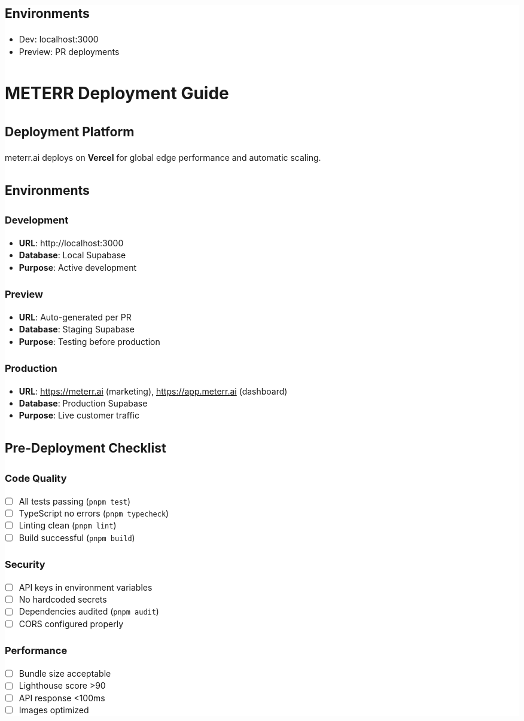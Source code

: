 ## Environments
- Dev: localhost:3000
- Preview: PR deployments


# METERR Deployment Guide

## Deployment Platform

meterr.ai deploys on **Vercel** for global edge performance and automatic scaling.

## Environments

### Development
- **URL**: http://localhost:3000
- **Database**: Local Supabase
- **Purpose**: Active development

### Preview
- **URL**: Auto-generated per PR
- **Database**: Staging Supabase
- **Purpose**: Testing before production

### Production
- **URL**: https://meterr.ai (marketing), https://app.meterr.ai (dashboard)
- **Database**: Production Supabase
- **Purpose**: Live customer traffic

## Pre-Deployment Checklist

### Code Quality
- [ ] All tests passing (`pnpm test`)
- [ ] TypeScript no errors (`pnpm typecheck`)
- [ ] Linting clean (`pnpm lint`)
- [ ] Build successful (`pnpm build`)

### Security
- [ ] API keys in environment variables
- [ ] No hardcoded secrets
- [ ] Dependencies audited (`pnpm audit`)
- [ ] CORS configured properly

### Performance
- [ ] Bundle size acceptable
- [ ] Lighthouse score &gt;90
- [ ] API response &lt;100ms
- [ ] Images optimized
